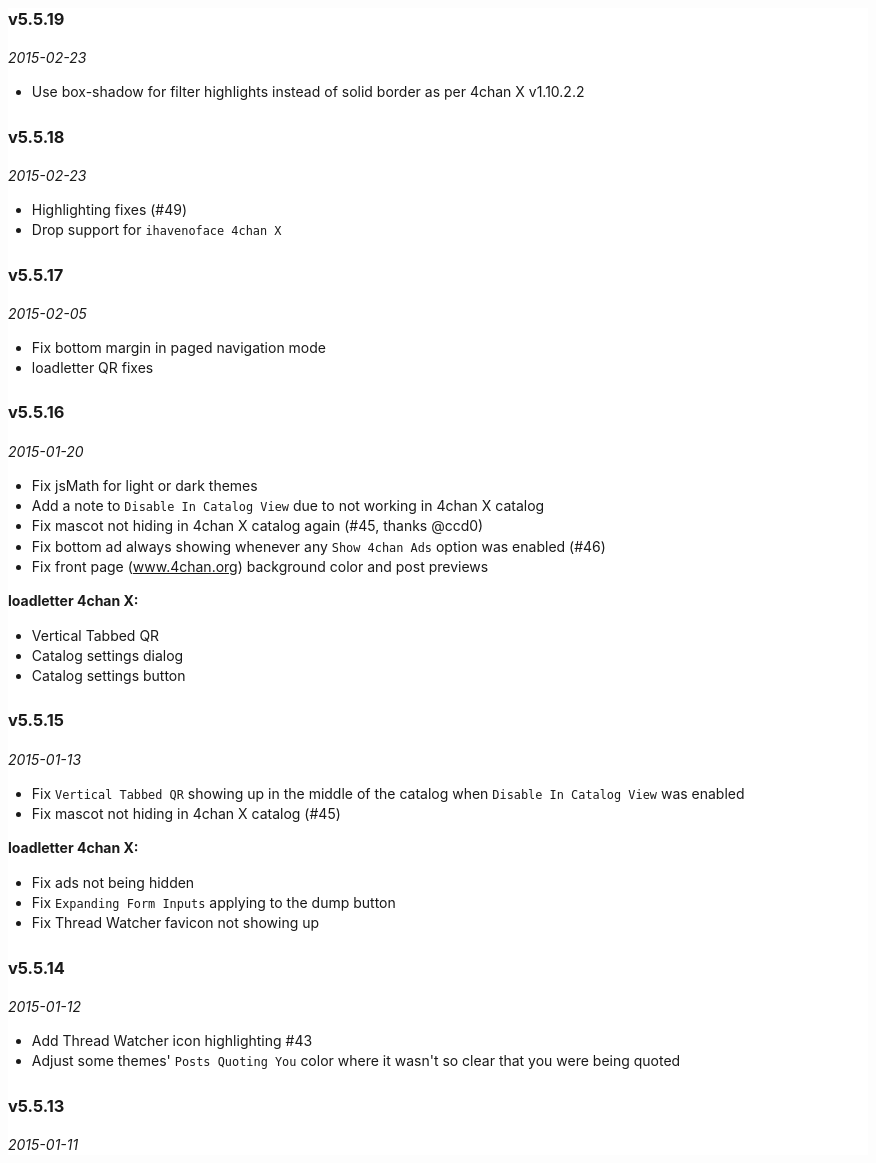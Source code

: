 ### v5.5.19
*2015-02-23*

- Use box-shadow for filter highlights instead of solid border as per 4chan X v1.10.2.2

### v5.5.18
*2015-02-23*

- Highlighting fixes (#49)
- Drop support for `ihavenoface 4chan X`

### v5.5.17
*2015-02-05*

- Fix bottom margin in paged navigation mode
- loadletter QR fixes

### v5.5.16
*2015-01-20*

- Fix jsMath for light or dark themes
- Add a note to `Disable In Catalog View` due to not working in 4chan X catalog
- Fix mascot not hiding in 4chan X catalog again (#45, thanks @ccd0)
- Fix bottom ad always showing whenever any `Show 4chan Ads` option was enabled (#46)
- Fix front page (www.4chan.org) background color and post previews

**loadletter 4chan X:**

- Vertical Tabbed QR
- Catalog settings dialog
- Catalog settings button

### v5.5.15
*2015-01-13*

- Fix `Vertical Tabbed QR` showing up in the middle of the catalog when `Disable In Catalog View` was enabled
- Fix mascot not hiding in 4chan X catalog (#45)

**loadletter 4chan X:**

- Fix ads not being hidden
- Fix `Expanding Form Inputs` applying to the dump button
- Fix Thread Watcher favicon not showing up

### v5.5.14
*2015-01-12*

- Add Thread Watcher icon highlighting #43
- Adjust some themes' `Posts Quoting You` color where it wasn't so clear that you were being quoted

### v5.5.13
*2015-01-11*
